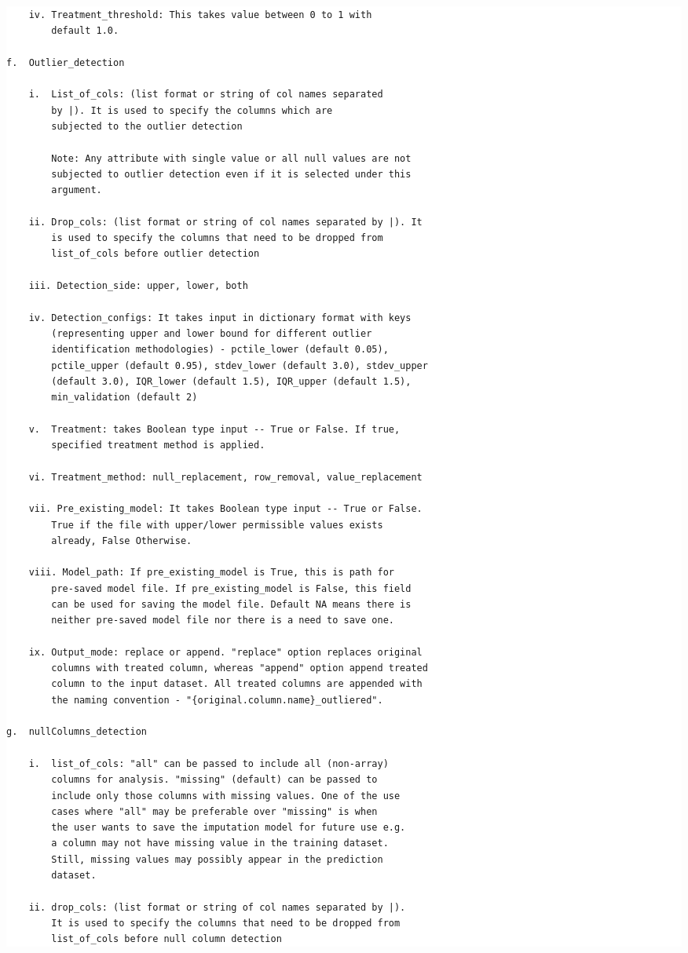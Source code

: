         iv. Treatment_threshold: This takes value between 0 to 1 with
            default 1.0.

    f.  Outlier_detection

        i.  List_of_cols: (list format or string of col names separated
            by |). It is used to specify the columns which are
            subjected to the outlier detection

            Note: Any attribute with single value or all null values are not
            subjected to outlier detection even if it is selected under this
            argument.

        ii. Drop_cols: (list format or string of col names separated by |). It
            is used to specify the columns that need to be dropped from
            list_of_cols before outlier detection

        iii. Detection_side: upper, lower, both

        iv. Detection_configs: It takes input in dictionary format with keys
            (representing upper and lower bound for different outlier
            identification methodologies) - pctile_lower (default 0.05),
            pctile_upper (default 0.95), stdev_lower (default 3.0), stdev_upper
            (default 3.0), IQR_lower (default 1.5), IQR_upper (default 1.5),
            min_validation (default 2)

        v.  Treatment: takes Boolean type input -- True or False. If true,
            specified treatment method is applied.

        vi. Treatment_method: null_replacement, row_removal, value_replacement

        vii. Pre_existing_model: It takes Boolean type input -- True or False.
            True if the file with upper/lower permissible values exists
            already, False Otherwise.

        viii. Model_path: If pre_existing_model is True, this is path for
            pre-saved model file. If pre_existing_model is False, this field
            can be used for saving the model file. Default NA means there is
            neither pre-saved model file nor there is a need to save one.

        ix. Output_mode: replace or append. "replace" option replaces original
            columns with treated column, whereas "append" option append treated
            column to the input dataset. All treated columns are appended with
            the naming convention - "{original.column.name}_outliered".

    g.  nullColumns_detection

        i.  list_of_cols: "all" can be passed to include all (non-array)
            columns for analysis. "missing" (default) can be passed to
            include only those columns with missing values. One of the use
            cases where "all" may be preferable over "missing" is when
            the user wants to save the imputation model for future use e.g.
            a column may not have missing value in the training dataset.
            Still, missing values may possibly appear in the prediction
            dataset.

        ii. drop_cols: (list format or string of col names separated by |).
            It is used to specify the columns that need to be dropped from
            list_of_cols before null column detection
